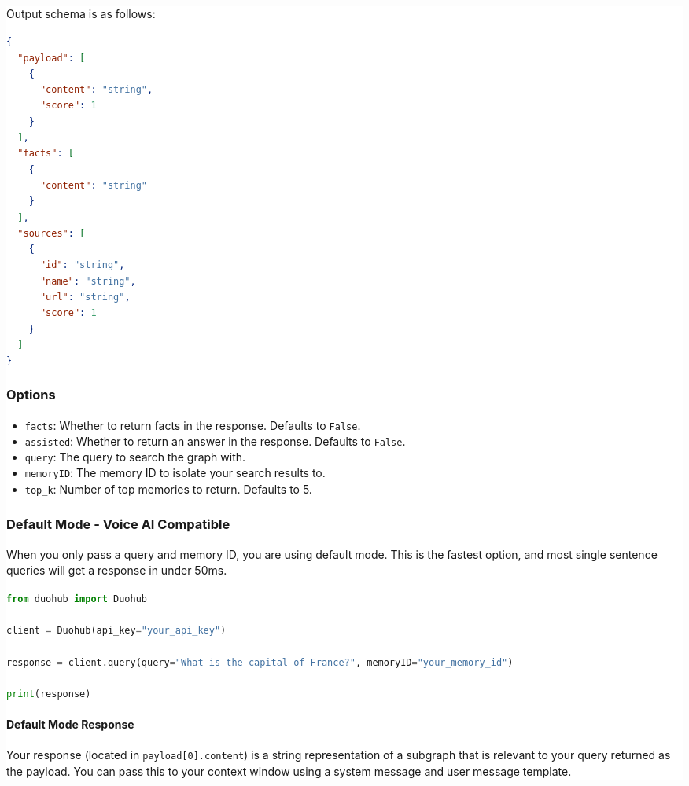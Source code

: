 Output schema is as follows:  

```json
{
  "payload": [
    {
      "content": "string",
      "score": 1
    }
  ],
  "facts": [
    {
      "content": "string"
    }
  ],
  "sources": [
    {
      "id": "string",
      "name": "string", 
      "url": "string",
      "score": 1
    }
  ]
}
```

### Options

- `facts`: Whether to return facts in the response. Defaults to `False`.
- `assisted`: Whether to return an answer in the response. Defaults to `False`.
- `query`: The query to search the graph with.
- `memoryID`: The memory ID to isolate your search results to.
- `top_k`: Number of top memories to return. Defaults to 5.

### Default Mode - Voice AI Compatible

When you only pass a query and memory ID, you are using default mode. This is the fastest option, and most single sentence queries will get a response in under 50ms. 


```python
from duohub import Duohub

client = Duohub(api_key="your_api_key")

response = client.query(query="What is the capital of France?", memoryID="your_memory_id")

print(response)
```

#### Default Mode Response

Your response (located in `payload[0].content`) is a string representation of a subgraph that is relevant to your query returned as the payload. You can pass this to your context window using a system message and user message template. 

